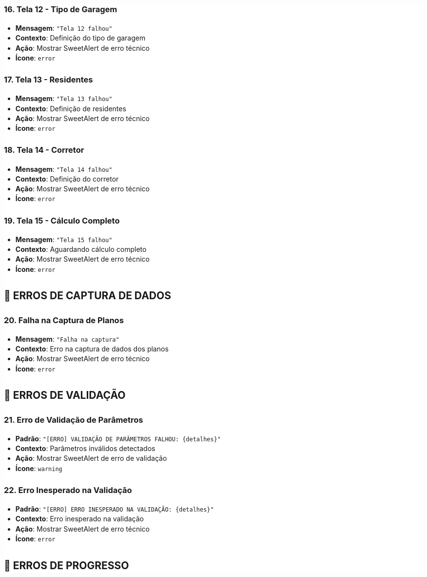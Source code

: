 ### 16. Tela 12 - Tipo de Garagem
- **Mensagem**: `"Tela 12 falhou"`
- **Contexto**: Definição do tipo de garagem
- **Ação**: Mostrar SweetAlert de erro técnico
- **Ícone**: `error`

### 17. Tela 13 - Residentes
- **Mensagem**: `"Tela 13 falhou"`
- **Contexto**: Definição de residentes
- **Ação**: Mostrar SweetAlert de erro técnico
- **Ícone**: `error`

### 18. Tela 14 - Corretor
- **Mensagem**: `"Tela 14 falhou"`
- **Contexto**: Definição do corretor
- **Ação**: Mostrar SweetAlert de erro técnico
- **Ícone**: `error`

### 19. Tela 15 - Cálculo Completo
- **Mensagem**: `"Tela 15 falhou"`
- **Contexto**: Aguardando cálculo completo
- **Ação**: Mostrar SweetAlert de erro técnico
- **Ícone**: `error`

## 🔴 ERROS DE CAPTURA DE DADOS

### 20. Falha na Captura de Planos
- **Mensagem**: `"Falha na captura"`
- **Contexto**: Erro na captura de dados dos planos
- **Ação**: Mostrar SweetAlert de erro técnico
- **Ícone**: `error`

## 🔴 ERROS DE VALIDAÇÃO

### 21. Erro de Validação de Parâmetros
- **Padrão**: `"[ERRO] VALIDAÇÃO DE PARÂMETROS FALHOU: {detalhes}"`
- **Contexto**: Parâmetros inválidos detectados
- **Ação**: Mostrar SweetAlert de erro de validação
- **Ícone**: `warning`

### 22. Erro Inesperado na Validação
- **Padrão**: `"[ERRO] ERRO INESPERADO NA VALIDAÇÃO: {detalhes}"`
- **Contexto**: Erro inesperado na validação
- **Ação**: Mostrar SweetAlert de erro técnico
- **Ícone**: `error`

## 🔴 ERROS DE PROGRESSO
